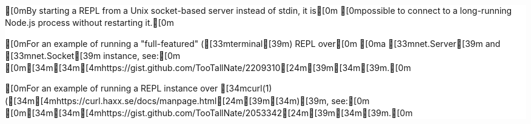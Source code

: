 [0mBy starting a REPL from a Unix socket-based server instead of stdin, it is[0m
[0mpossible to connect to a long-running Node.js process without restarting it.[0m

[0mFor an example of running a "full-featured" ([33mterminal[39m) REPL over[0m
[0ma [33mnet.Server[39m and [33mnet.Socket[39m instance, see:[0m
[0m[34m[34m[4mhttps://gist.github.com/TooTallNate/2209310[24m[39m[34m[39m.[0m

[0mFor an example of running a REPL instance over [34mcurl(1) ([34m[4mhttps://curl.haxx.se/docs/manpage.html[24m[39m[34m)[39m, see:[0m
[0m[34m[34m[4mhttps://gist.github.com/TooTallNate/2053342[24m[39m[34m[39m.[0m

